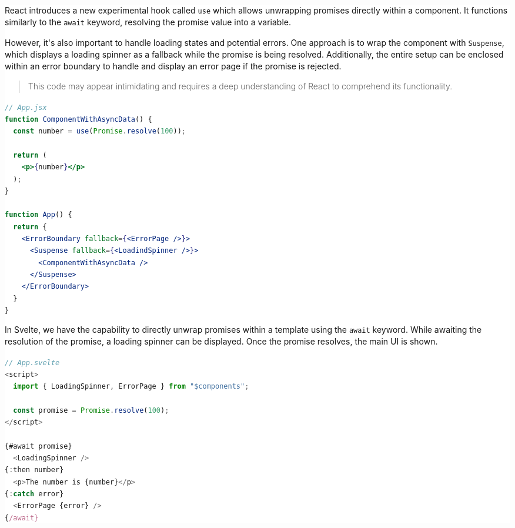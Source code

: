 React introduces a new experimental hook called `use` which allows unwrapping promises directly within a component.
It functions similarly to the `await` keyword, resolving the promise value into a variable.

However, it's also important to handle loading states and potential errors.
One approach is to wrap the component with `Suspense`, which displays a loading spinner as a fallback while the promise is being resolved. Additionally, the entire setup can be enclosed within an error boundary to handle and display an error page if the promise is rejected.

<blockquote style="font-weight: 300;">
  This code may appear intimidating and requires a deep understanding of React to comprehend its functionality.
</blockquote>

```jsx
// App.jsx
function ComponentWithAsyncData() {
  const number = use(Promise.resolve(100));

  return (
    <p>{number}</p>
  );
}

function App() {
  return {
    <ErrorBoundary fallback={<ErrorPage />}>
      <Suspense fallback={<LoadindSpinner />}>
        <ComponentWithAsyncData />
      </Suspense>
    </ErrorBoundary>
  }
}
```

In Svelte, we have the capability to directly unwrap promises within a template using the `await` keyword.
While awaiting the resolution of the promise, a loading spinner can be displayed. Once the promise resolves, the main UI is shown.

```js
// App.svelte
<script>
  import { LoadingSpinner, ErrorPage } from "$components";

  const promise = Promise.resolve(100);
</script>

{#await promise}
  <LoadingSpinner />
{:then number}
  <p>The number is {number}</p>
{:catch error}
  <ErrorPage {error} />
{/await}
```
